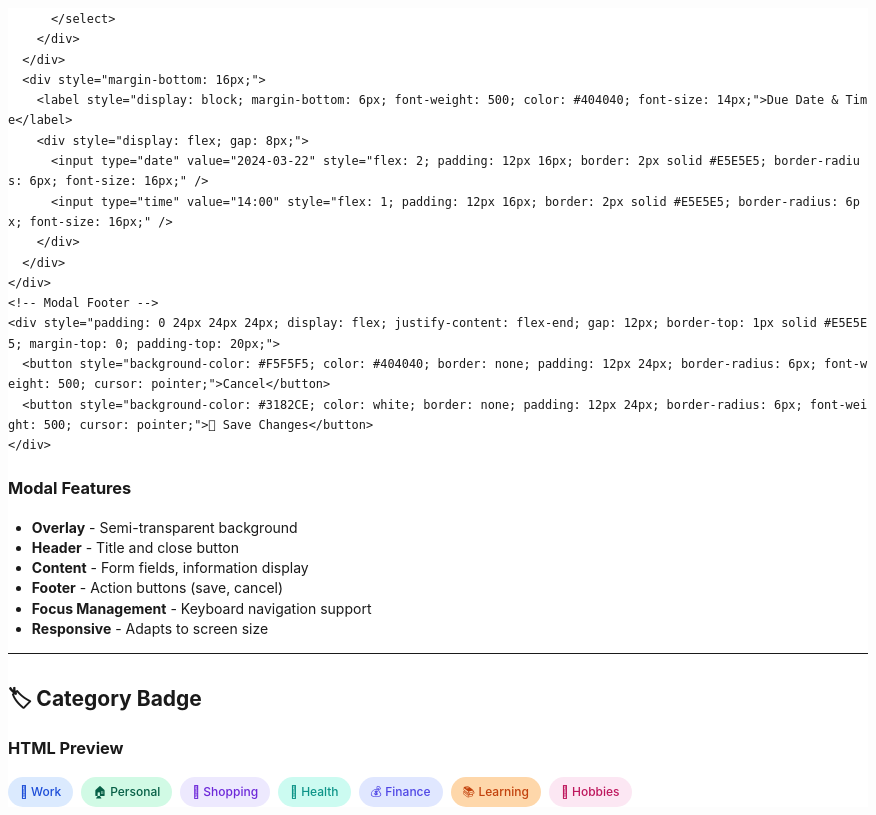          </select>
        </div>
      </div>
      <div style="margin-bottom: 16px;">
        <label style="display: block; margin-bottom: 6px; font-weight: 500; color: #404040; font-size: 14px;">Due Date & Time</label>
        <div style="display: flex; gap: 8px;">
          <input type="date" value="2024-03-22" style="flex: 2; padding: 12px 16px; border: 2px solid #E5E5E5; border-radius: 6px; font-size: 16px;" />
          <input type="time" value="14:00" style="flex: 1; padding: 12px 16px; border: 2px solid #E5E5E5; border-radius: 6px; font-size: 16px;" />
        </div>
      </div>
    </div>
    <!-- Modal Footer -->
    <div style="padding: 0 24px 24px 24px; display: flex; justify-content: flex-end; gap: 12px; border-top: 1px solid #E5E5E5; margin-top: 0; padding-top: 20px;">
      <button style="background-color: #F5F5F5; color: #404040; border: none; padding: 12px 24px; border-radius: 6px; font-weight: 500; cursor: pointer;">Cancel</button>
      <button style="background-color: #3182CE; color: white; border: none; padding: 12px 24px; border-radius: 6px; font-weight: 500; cursor: pointer;">💾 Save Changes</button>
    </div>
  </div>
</div>

### Modal Features

- **Overlay** - Semi-transparent background
- **Header** - Title and close button
- **Content** - Form fields, information display
- **Footer** - Action buttons (save, cancel)
- **Focus Management** - Keyboard navigation support
- **Responsive** - Adapts to screen size

---

## 🏷️ Category Badge

### HTML Preview

<div style="display: flex; gap: 8px; flex-wrap: wrap; margin: 16px 0;">
  <span style="background-color: #DBEAFE; color: #1D4ED8; padding: 6px 12px; border-radius: 16px; font-size: 12px; font-weight: 500; display: inline-flex; align-items: center; gap: 4px;">💼 Work</span>
  <span style="background-color: #D1FAE5; color: #065F46; padding: 6px 12px; border-radius: 16px; font-size: 12px; font-weight: 500; display: inline-flex; align-items: center; gap: 4px;">🏠 Personal</span>
  <span style="background-color: #EDE9FE; color: #6D28D9; padding: 6px 12px; border-radius: 16px; font-size: 12px; font-weight: 500; display: inline-flex; align-items: center; gap: 4px;">🛒 Shopping</span>
  <span style="background-color: #CCFBF1; color: #0D9488; padding: 6px 12px; border-radius: 16px; font-size: 12px; font-weight: 500; display: inline-flex; align-items: center; gap: 4px;">🏥 Health</span>
  <span style="background-color: #E0E7FF; color: #4F46E5; padding: 6px 12px; border-radius: 16px; font-size: 12px; font-weight: 500; display: inline-flex; align-items: center; gap: 4px;">💰 Finance</span>
  <span style="background-color: #FED7AA; color: #C2410C; padding: 6px 12px; border-radius: 16px; font-size: 12px; font-weight: 500; display: inline-flex; align-items: center; gap: 4px;">📚 Learning</span>
  <span style="background-color: #FCE7F3; color: #BE185D; padding: 6px 12px; border-radius: 16px; font-size: 12px; font-weight: 500; display: inline-flex; align-items: center; gap: 4px;">🎨 Hobbies</span>
</div>
